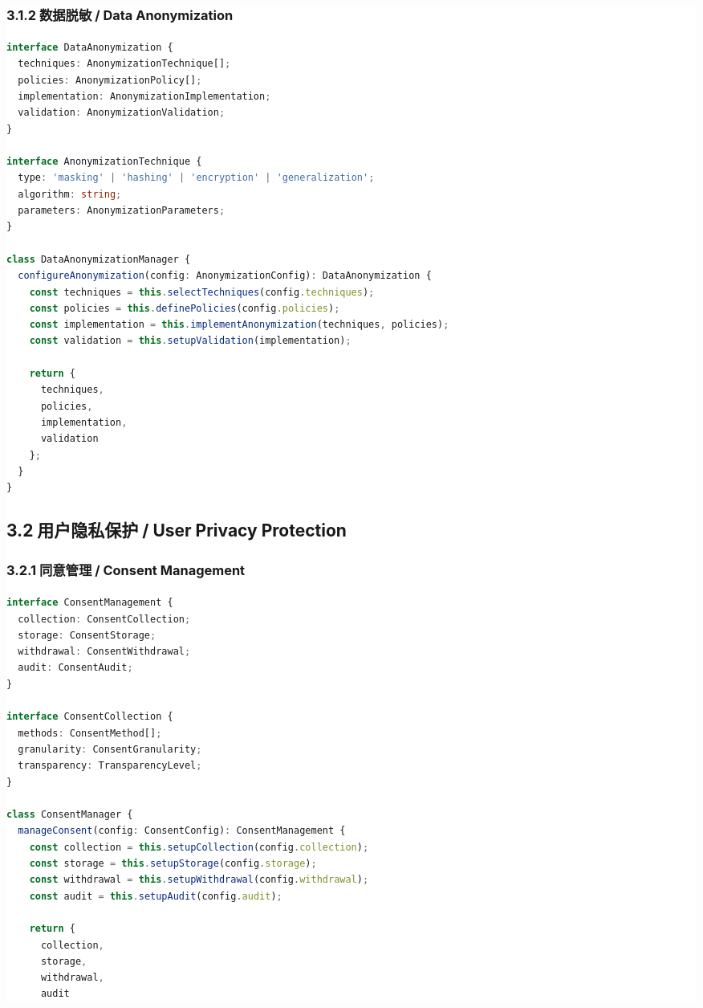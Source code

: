 ### 3.1.2 数据脱敏 / Data Anonymization

```typescript
interface DataAnonymization {
  techniques: AnonymizationTechnique[];
  policies: AnonymizationPolicy[];
  implementation: AnonymizationImplementation;
  validation: AnonymizationValidation;
}

interface AnonymizationTechnique {
  type: 'masking' | 'hashing' | 'encryption' | 'generalization';
  algorithm: string;
  parameters: AnonymizationParameters;
}

class DataAnonymizationManager {
  configureAnonymization(config: AnonymizationConfig): DataAnonymization {
    const techniques = this.selectTechniques(config.techniques);
    const policies = this.definePolicies(config.policies);
    const implementation = this.implementAnonymization(techniques, policies);
    const validation = this.setupValidation(implementation);
    
    return {
      techniques,
      policies,
      implementation,
      validation
    };
  }
}
```

## 3.2 用户隐私保护 / User Privacy Protection

### 3.2.1 同意管理 / Consent Management

```typescript
interface ConsentManagement {
  collection: ConsentCollection;
  storage: ConsentStorage;
  withdrawal: ConsentWithdrawal;
  audit: ConsentAudit;
}

interface ConsentCollection {
  methods: ConsentMethod[];
  granularity: ConsentGranularity;
  transparency: TransparencyLevel;
}

class ConsentManager {
  manageConsent(config: ConsentConfig): ConsentManagement {
    const collection = this.setupCollection(config.collection);
    const storage = this.setupStorage(config.storage);
    const withdrawal = this.setupWithdrawal(config.withdrawal);
    const audit = this.setupAudit(config.audit);
    
    return {
      collection,
      storage,
      withdrawal,
      audit
```